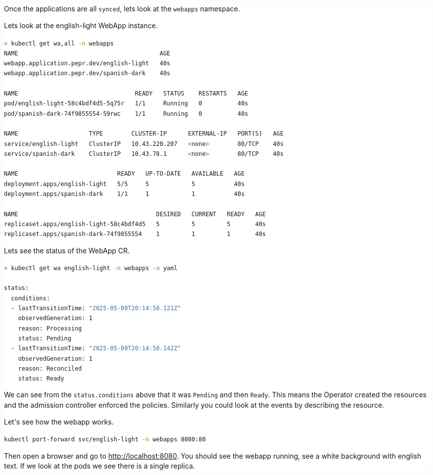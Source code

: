Once the applications are all `synced`, lets look at the `webapps` namespace.

Lets look at the english-light WebApp instance.

```bash
> kubectl get wa,all -n webapps
NAME                                        AGE
webapp.application.pepr.dev/english-light   40s
webapp.application.pepr.dev/spanish-dark    40s

NAME                                 READY   STATUS    RESTARTS   AGE
pod/english-light-58c4bdf4d5-5q75r   1/1     Running   0          40s
pod/spanish-dark-74f9855554-59rwc    1/1     Running   0          40s

NAME                    TYPE        CLUSTER-IP      EXTERNAL-IP   PORT(S)   AGE
service/english-light   ClusterIP   10.43.220.207   <none>        80/TCP    40s
service/spanish-dark    ClusterIP   10.43.78.1      <none>        80/TCP    40s

NAME                            READY   UP-TO-DATE   AVAILABLE   AGE
deployment.apps/english-light   5/5     5            5           40s
deployment.apps/spanish-dark    1/1     1            1           40s

NAME                                       DESIRED   CURRENT   READY   AGE
replicaset.apps/english-light-58c4bdf4d5   5         5         5       40s
replicaset.apps/spanish-dark-74f9855554    1         1         1       40s
```

Lets see the status of the WebApp CR. 

```bash
> kubectl get wa english-light -n webapps -o yaml

status:
  conditions:
  - lastTransitionTime: "2025-05-09T20:14:50.121Z"
    observedGeneration: 1
    reason: Processing
    status: Pending
  - lastTransitionTime: "2025-05-09T20:14:50.142Z"
    observedGeneration: 1
    reason: Reconciled
    status: Ready
```

We can see from the `status.conditions` above that it was `Pending` and then `Ready`. This means the Operator created the resources and the admission controller enforced the policies. Similarly you could look at the events by describing the resource.

Let's see how the webapp works.

```bash
kubectl port-forward svc/english-light -n webapps 8080:80
```

Then open a browser and go to [http://localhost:8080](http://localhost:8080). You should see the webapp running, see a white background with english text. If we look at the pods we see there is a single replica.
